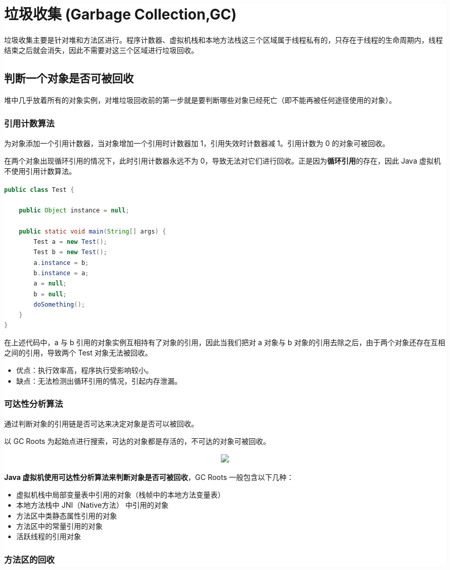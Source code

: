 # 垃圾收集 (Garbage Collection,GC)

垃圾收集主要是针对堆和方法区进行。程序计数器、虚拟机栈和本地方法栈这三个区域属于线程私有的，只存在于线程的生命周期内，线程结束之后就会消失，因此不需要对这三个区域进行垃圾回收。

## 判断一个对象是否可被回收

堆中几乎放着所有的对象实例，对堆垃圾回收前的第一步就是要判断哪些对象已经死亡（即不能再被任何途径使用的对象）。

### 引用计数算法

为对象添加一个引用计数器，当对象增加一个引用时计数器加 1，引用失效时计数器减 1。引用计数为 0 的对象可被回收。

在两个对象出现循环引用的情况下，此时引用计数器永远不为 0，导致无法对它们进行回收。正是因为**循环引用**的存在，因此 Java 虚拟机不使用引用计数算法。

```java
public class Test {

    public Object instance = null;

    public static void main(String[] args) {
        Test a = new Test();
        Test b = new Test();
        a.instance = b;
        b.instance = a;
        a = null;
        b = null;
        doSomething();
    }
}
```

在上述代码中，a 与 b 引用的对象实例互相持有了对象的引用，因此当我们把对 a 对象与 b 对象的引用去除之后，由于两个对象还存在互相之间的引用，导致两个 Test 对象无法被回收。

- 优点：执行效率高，程序执行受影响较小。
- 缺点：无法检测出循环引用的情况，引起内存泄漏。

### 可达性分析算法

通过判断对象的引用链是否可达来决定对象是否可以被回收。

以 GC Roots 为起始点进行搜索，可达的对象都是存活的，不可达的对象可被回收。

<div align="center"> <img src="https://gitee.com/duhouan/ImagePro/raw/master/JVM/83d909d2-3858-4fe1-8ff4-16471db0b180.png" width="350px"> </div>

**Java 虚拟机使用可达性分析算法来判断对象是否可被回收**，GC Roots 一般包含以下几种：

- 虚拟机栈中局部变量表中引用的对象（栈帧中的本地方法变量表）
- 本地方法栈中 JNI（Native方法） 中引用的对象
- 方法区中类静态属性引用的对象
- 方法区中的常量引用的对象
- 活跃线程的引用对象



### 方法区的回收
